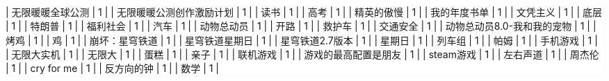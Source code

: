 | 无限暖暖全球公测 | 1 |
| 无限暖暖公测创作激励计划 | 1 |
| 读书 | 1 |
| 高考 | 1 |
| 精英的傲慢 | 1 |
| 我的年度书单 | 1 |
| 文凭主义 | 1 |
| 底层 | 1 |
| 特朗普 | 1 |
| 福利社会 | 1 |
| 汽车 | 1 |
| 动物总动员 | 1 |
| 开路 | 1 |
| 救护车 | 1 |
| 交通安全 | 1 |
| 动物总动员8.0-我和我的宠物 | 1 |
| 烤鸡 | 1 |
| 鸡 | 1 |
| 崩坏：星穹铁道 | 1 |
| 星穹铁道星期日 | 1 |
| 星穹铁道2.7版本 | 1 |
| 星期日 | 1 |
| 列车组 | 1 |
| 帕姆 | 1 |
| 手机游戏 | 1 |
| 无限大实机 | 1 |
| 无限大 | 1 |
| 蛋糕 | 1 |
| 亲子 | 1 |
| 联机游戏 | 1 |
| 游戏的最高配置是朋友 | 1 |
| steam游戏 | 1 |
| 左右声道 | 1 |
| 周杰伦 | 1 |
| cry for me | 1 |
| 反方向的钟 | 1 |
| 数学 | 1 |